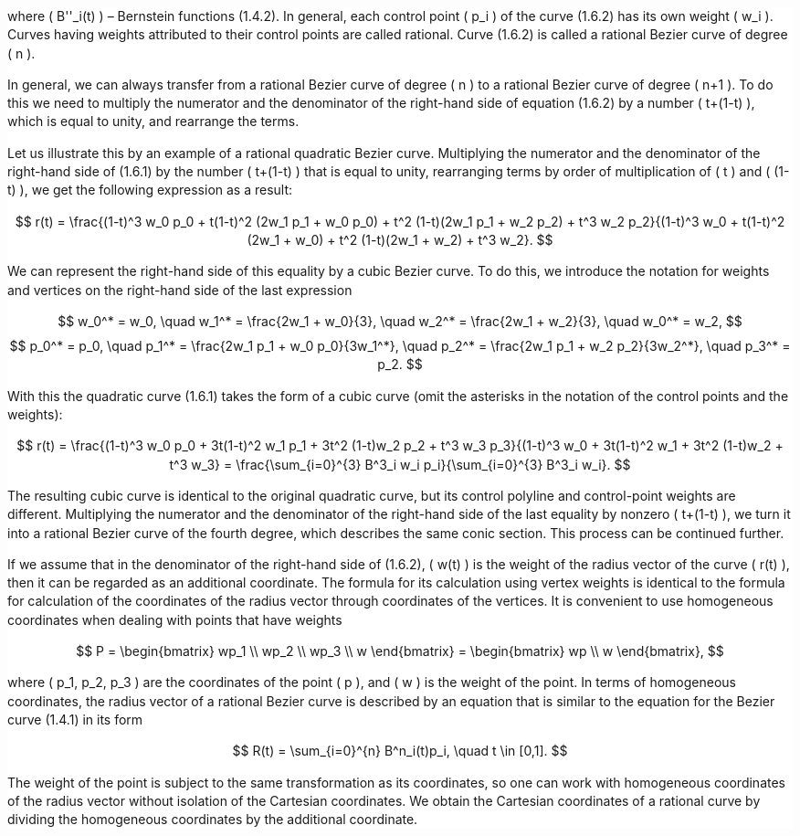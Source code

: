 where \( B''_i(t) \) – Bernstein functions (1.4.2). In general, each control point \( p_i \) of the curve (1.6.2) has its own weight \( w_i \). Curves having weights attributed to their control points are called rational. Curve (1.6.2) is called a rational Bezier curve of degree \( n \).

In general, we can always transfer from a rational Bezier curve of degree \( n \) to a rational Bezier curve of degree \( n+1 \). To do this we need to multiply the numerator and the denominator of the right-hand side of equation (1.6.2) by a number \( t+(1-t) \), which is equal to unity, and rearrange the terms.

Let us illustrate this by an example of a rational quadratic Bezier curve. Multiplying the numerator and the denominator of the right-hand side of (1.6.1) by the number \( t+(1-t) \) that is equal to unity, rearranging terms by order of multiplication of \( t \) and \( (1-t) \), we get the following expression as a result:

$$ r(t) = \frac{(1-t)^3 w_0 p_0 + t(1-t)^2 (2w_1 p_1 + w_0 p_0) + t^2 (1-t)(2w_1 p_1 + w_2 p_2) + t^3 w_2 p_2}{(1-t)^3 w_0 + t(1-t)^2 (2w_1 + w_0) + t^2 (1-t)(2w_1 + w_2) + t^3 w_2}. $$

We can represent the right-hand side of this equality by a cubic Bezier curve. To do this, we introduce the notation for weights and vertices on the right-hand side of the last expression

$$ w_0^* = w_0, \quad w_1^* = \frac{2w_1 + w_0}{3}, \quad w_2^* = \frac{2w_1 + w_2}{3}, \quad w_0^* = w_2, $$
$$ p_0^* = p_0, \quad p_1^* = \frac{2w_1 p_1 + w_0 p_0}{3w_1^*}, \quad p_2^* = \frac{2w_1 p_1 + w_2 p_2}{3w_2^*}, \quad p_3^* = p_2. $$

With this the quadratic curve (1.6.1) takes the form of a cubic curve (omit the asterisks in the notation of the control points and the weights):

$$ r(t) = \frac{(1-t)^3 w_0 p_0 + 3t(1-t)^2 w_1 p_1 + 3t^2 (1-t)w_2 p_2 + t^3 w_3 p_3}{(1-t)^3 w_0 + 3t(1-t)^2 w_1 + 3t^2 (1-t)w_2 + t^3 w_3} = \frac{\sum_{i=0}^{3} B^3_i w_i p_i}{\sum_{i=0}^{3} B^3_i w_i}. $$

The resulting cubic curve is identical to the original quadratic curve, but its control polyline and control-point weights are different. Multiplying the numerator and the denominator of the right-hand side of the last equality by nonzero \( t+(1-t) \), we turn it into a rational Bezier curve of the fourth degree, which describes the same conic section. This process can be continued further.

If we assume that in the denominator of the right-hand side of (1.6.2), \( w(t) \) is the weight of the radius vector of the curve \( r(t) \), then it can be regarded as an additional
coordinate. The formula for its calculation using vertex weights is identical to the formula for calculation of the coordinates of the radius vector through coordinates of the vertices. It is convenient to use homogeneous coordinates when dealing with points that have weights

$$
P = \begin{bmatrix} wp_1 \\ wp_2 \\ wp_3 \\ w \end{bmatrix} = \begin{bmatrix} wp \\ w \end{bmatrix},
$$

where \( p_1, p_2, p_3 \) are the coordinates of the point \( p \), and \( w \) is the weight of the point. In terms of homogeneous coordinates, the radius vector of a rational Bezier curve is described by an equation that is similar to the equation for the Bezier curve (1.4.1) in its form

$$
R(t) = \sum_{i=0}^{n} B^n_i(t)p_i, \quad t \in [0,1].
$$

The weight of the point is subject to the same transformation as its coordinates, so one can work with homogeneous coordinates of the radius vector without isolation of the Cartesian coordinates. We obtain the Cartesian coordinates of a rational curve by dividing the homogeneous coordinates by the additional coordinate.
